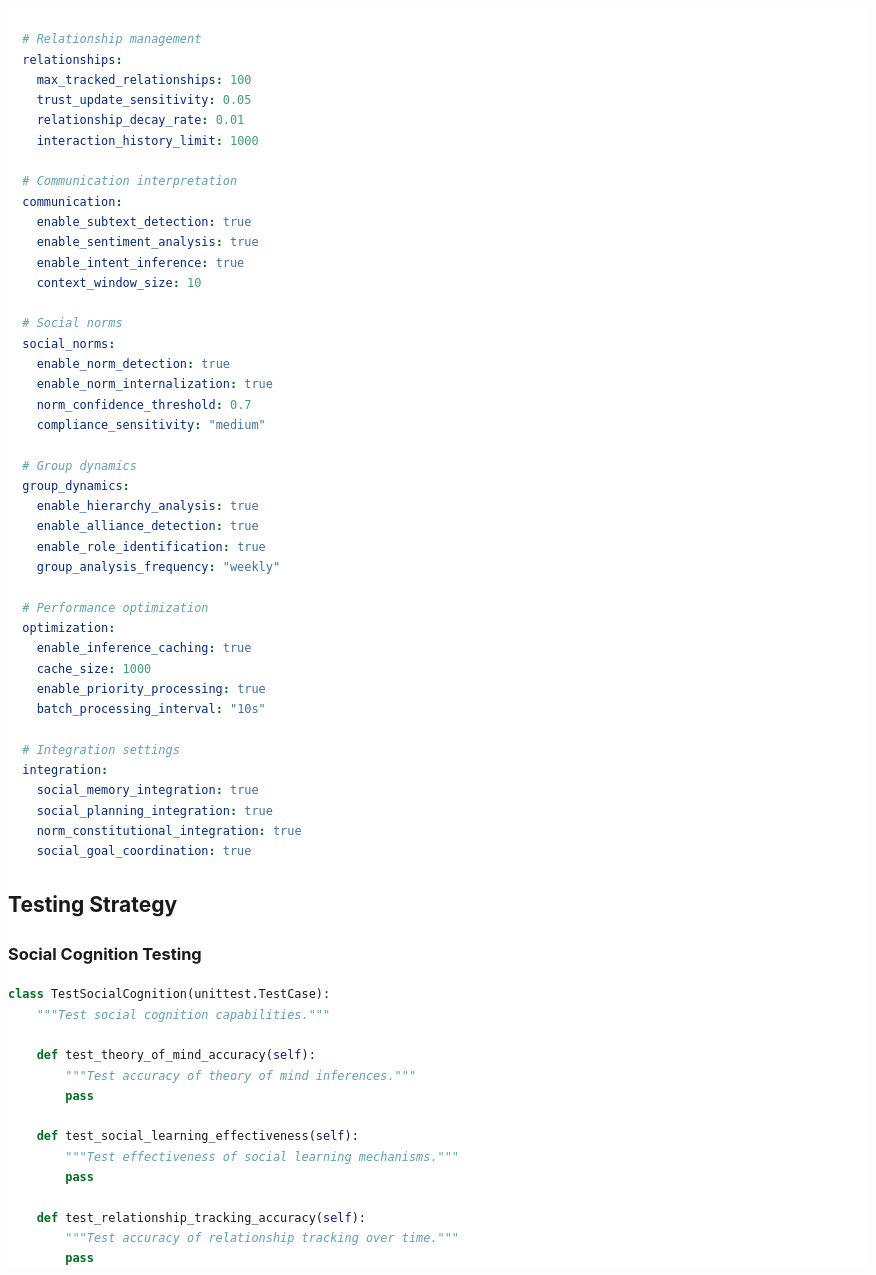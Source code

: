 ```yaml
    
  # Relationship management
  relationships:
    max_tracked_relationships: 100
    trust_update_sensitivity: 0.05
    relationship_decay_rate: 0.01
    interaction_history_limit: 1000
    
  # Communication interpretation
  communication:
    enable_subtext_detection: true
    enable_sentiment_analysis: true
    enable_intent_inference: true
    context_window_size: 10
    
  # Social norms
  social_norms:
    enable_norm_detection: true
    enable_norm_internalization: true
    norm_confidence_threshold: 0.7
    compliance_sensitivity: "medium"
    
  # Group dynamics
  group_dynamics:
    enable_hierarchy_analysis: true
    enable_alliance_detection: true
    enable_role_identification: true
    group_analysis_frequency: "weekly"
    
  # Performance optimization
  optimization:
    enable_inference_caching: true
    cache_size: 1000
    enable_priority_processing: true
    batch_processing_interval: "10s"
    
  # Integration settings
  integration:
    social_memory_integration: true
    social_planning_integration: true
    norm_constitutional_integration: true
    social_goal_coordination: true
```

## Testing Strategy

### Social Cognition Testing

```python
class TestSocialCognition(unittest.TestCase):
    """Test social cognition capabilities."""
    
    def test_theory_of_mind_accuracy(self):
        """Test accuracy of theory of mind inferences."""
        pass
    
    def test_social_learning_effectiveness(self):
        """Test effectiveness of social learning mechanisms."""
        pass
    
    def test_relationship_tracking_accuracy(self):
        """Test accuracy of relationship tracking over time."""
        pass
```